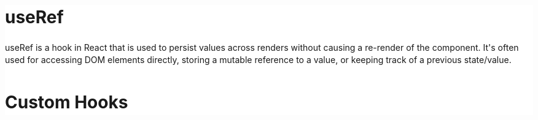 #  useRef
useRef is a hook in React that is used to persist values across renders without causing a re-render of the component. It's often used for accessing DOM elements directly, storing a mutable reference to a value, or keeping track of a previous state/value. 

```jsx

```

# Custom Hooks


